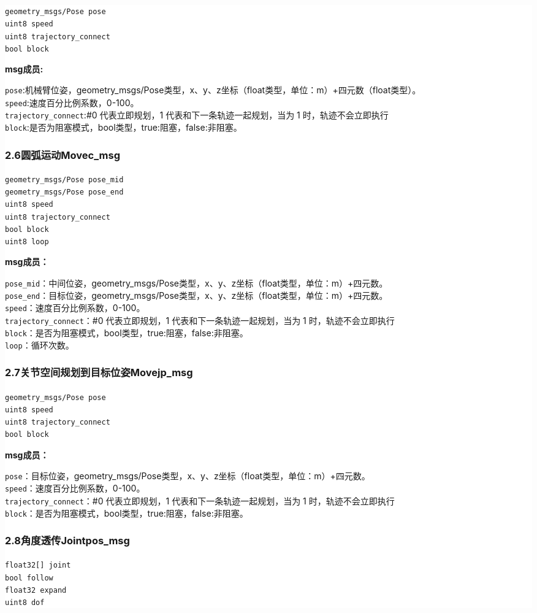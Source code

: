 ```
geometry_msgs/Pose pose  
uint8 speed  
uint8 trajectory_connect  
bool block
```

**msg成员:**

`pose`:机械臂位姿，geometry_msgs/Pose类型，x、y、z坐标（float类型，单位：m）+四元数（float类型）。  
`speed`:速度百分比例系数，0-100。  
`trajectory_connect`:#0 代表立即规划，1 代表和下一条轨迹一起规划，当为 1 时，轨迹不会立即执行  
`block`:是否为阻塞模式，bool类型，true:阻塞，false:非阻塞。

### 2.6圆弧运动Movec_msg

```
geometry_msgs/Pose pose_mid  
geometry_msgs/Pose pose_end  
uint8 speed  
uint8 trajectory_connect  
bool block  
uint8 loop
```

**msg成员：**

`pose_mid`：中间位姿，geometry_msgs/Pose类型，x、y、z坐标（float类型，单位：m）+四元数。  
`pose_end`：目标位姿，geometry_msgs/Pose类型，x、y、z坐标（float类型，单位：m）+四元数。  
`speed`：速度百分比例系数，0-100。  
`trajectory_connect`：#0 代表立即规划，1 代表和下一条轨迹一起规划，当为 1 时，轨迹不会立即执行  
`block`：是否为阻塞模式，bool类型，true:阻塞，false:非阻塞。  
`loop`：循环次数。

### 2.7关节空间规划到目标位姿Movejp_msg

```
geometry_msgs/Pose pose  
uint8 speed  
uint8 trajectory_connect
bool block
```

**msg成员：**

`pose`：目标位姿，geometry_msgs/Pose类型，x、y、z坐标（float类型，单位：m）+四元数。  
`speed`：速度百分比例系数，0-100。  
`trajectory_connect`：#0 代表立即规划，1 代表和下一条轨迹一起规划，当为 1 时，轨迹不会立即执行  
`block`：是否为阻塞模式，bool类型，true:阻塞，false:非阻塞。

### 2.8角度透传Jointpos_msg

```
float32[] joint  
bool follow  
float32 expand  
uint8 dof
```
